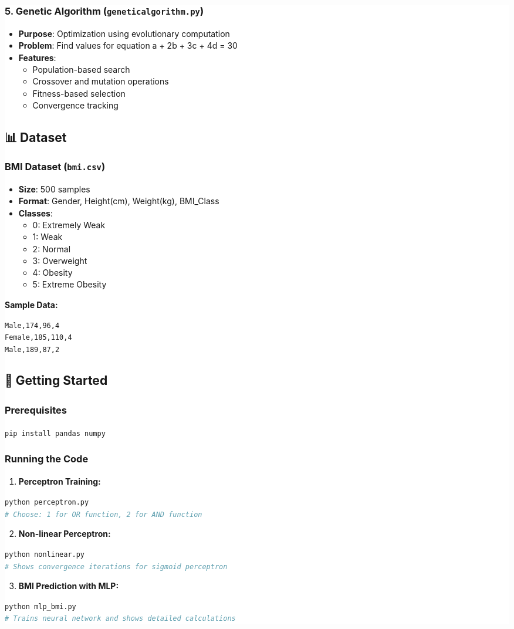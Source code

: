 ### 5. Genetic Algorithm (`geneticalgorithm.py`)
- **Purpose**: Optimization using evolutionary computation
- **Problem**: Find values for equation a + 2b + 3c + 4d = 30
- **Features**:
  - Population-based search
  - Crossover and mutation operations
  - Fitness-based selection
  - Convergence tracking

## 📊 Dataset

### BMI Dataset (`bmi.csv`)
- **Size**: 500 samples
- **Format**: Gender, Height(cm), Weight(kg), BMI_Class
- **Classes**: 
  - 0: Extremely Weak
  - 1: Weak  
  - 2: Normal
  - 3: Overweight
  - 4: Obesity
  - 5: Extreme Obesity

**Sample Data:**
```
Male,174,96,4
Female,185,110,4
Male,189,87,2
```

## 🚀 Getting Started

### Prerequisites
```bash
pip install pandas numpy
```

### Running the Code

1. **Perceptron Training:**
```bash
python perceptron.py
# Choose: 1 for OR function, 2 for AND function
```

2. **Non-linear Perceptron:**
```bash
python nonlinear.py
# Shows convergence iterations for sigmoid perceptron
```

3. **BMI Prediction with MLP:**
```bash
python mlp_bmi.py
# Trains neural network and shows detailed calculations
```
